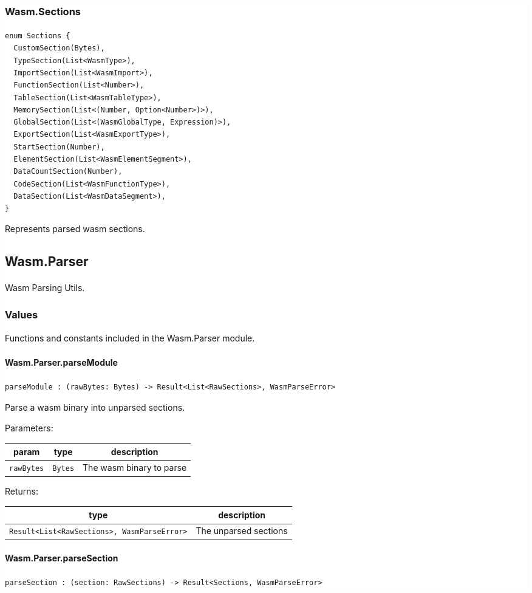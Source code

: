 ### Wasm.**Sections**

```grain
enum Sections {
  CustomSection(Bytes),
  TypeSection(List<WasmType>),
  ImportSection(List<WasmImport>),
  FunctionSection(List<Number>),
  TableSection(List<WasmTableType>),
  MemorySection(List<(Number, Option<Number>)>),
  GlobalSection(List<(WasmGlobalType, Expression)>),
  ExportSection(List<WasmExportType>),
  StartSection(Number),
  ElementSection(List<WasmElementSegment>),
  DataCountSection(Number),
  CodeSection(List<WasmFunctionType>),
  DataSection(List<WasmDataSegment>),
}
```

Represents parsed wasm sections.

## Wasm.Parser

Wasm Parsing Utils.

### Values

Functions and constants included in the Wasm.Parser module.

#### Wasm.Parser.**parseModule**

```grain
parseModule : (rawBytes: Bytes) -> Result<List<RawSections>, WasmParseError>
```

Parse a wasm binary into unparsed sections.

Parameters:

|param|type|description|
|-----|----|-----------|
|`rawBytes`|`Bytes`|The wasm binary to parse|

Returns:

|type|description|
|----|-----------|
|`Result<List<RawSections>, WasmParseError>`|The unparsed sections|

#### Wasm.Parser.**parseSection**

```grain
parseSection : (section: RawSections) -> Result<Sections, WasmParseError>
```
